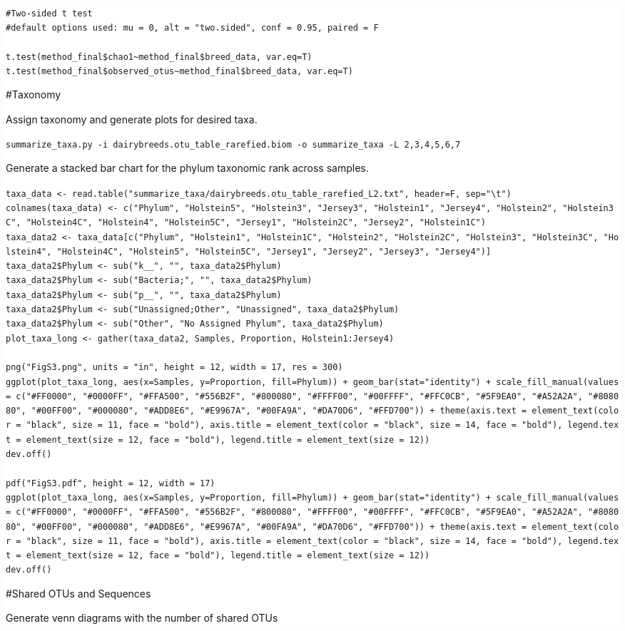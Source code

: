 ```{r}
#Two-sided t test
#default options used: mu = 0, alt = "two.sided", conf = 0.95, paired = F

t.test(method_final$chao1~method_final$breed_data, var.eq=T)
t.test(method_final$observed_otus~method_final$breed_data, var.eq=T)
```

#Taxonomy

Assign taxonomy and generate plots for desired taxa. 

```{r, engine='bash'}
summarize_taxa.py -i dairybreeds.otu_table_rarefied.biom -o summarize_taxa -L 2,3,4,5,6,7
```

Generate a stacked bar chart for the phylum taxonomic rank across samples.

```{r}
taxa_data <- read.table("summarize_taxa/dairybreeds.otu_table_rarefied_L2.txt", header=F, sep="\t")
colnames(taxa_data) <- c("Phylum", "Holstein5", "Holstein3", "Jersey3", "Holstein1", "Jersey4", "Holstein2", "Holstein3C", "Holstein4C", "Holstein4", "Holstein5C", "Jersey1", "Holstein2C", "Jersey2", "Holstein1C") 
taxa_data2 <- taxa_data[c("Phylum", "Holstein1", "Holstein1C", "Holstein2", "Holstein2C", "Holstein3", "Holstein3C", "Holstein4", "Holstein4C", "Holstein5", "Holstein5C", "Jersey1", "Jersey2", "Jersey3", "Jersey4")]
taxa_data2$Phylum <- sub("k__", "", taxa_data2$Phylum)
taxa_data2$Phylum <- sub("Bacteria;", "", taxa_data2$Phylum)
taxa_data2$Phylum <- sub("p__", "", taxa_data2$Phylum)
taxa_data2$Phylum <- sub("Unassigned;Other", "Unassigned", taxa_data2$Phylum)
taxa_data2$Phylum <- sub("Other", "No Assigned Phylum", taxa_data2$Phylum)
plot_taxa_long <- gather(taxa_data2, Samples, Proportion, Holstein1:Jersey4)

png("FigS3.png", units = "in", height = 12, width = 17, res = 300)
ggplot(plot_taxa_long, aes(x=Samples, y=Proportion, fill=Phylum)) + geom_bar(stat="identity") + scale_fill_manual(values= c("#FF0000", "#0000FF", "#FFA500", "#556B2F", "#800080", "#FFFF00", "#00FFFF", "#FFC0CB", "#5F9EA0", "#A52A2A", "#808080", "#00FF00", "#000080", "#ADD8E6", "#E9967A", "#00FA9A", "#DA70D6", "#FFD700")) + theme(axis.text = element_text(color = "black", size = 11, face = "bold"), axis.title = element_text(color = "black", size = 14, face = "bold"), legend.text = element_text(size = 12, face = "bold"), legend.title = element_text(size = 12))
dev.off()                   

pdf("FigS3.pdf", height = 12, width = 17)
ggplot(plot_taxa_long, aes(x=Samples, y=Proportion, fill=Phylum)) + geom_bar(stat="identity") + scale_fill_manual(values= c("#FF0000", "#0000FF", "#FFA500", "#556B2F", "#800080", "#FFFF00", "#00FFFF", "#FFC0CB", "#5F9EA0", "#A52A2A", "#808080", "#00FF00", "#000080", "#ADD8E6", "#E9967A", "#00FA9A", "#DA70D6", "#FFD700")) + theme(axis.text = element_text(color = "black", size = 11, face = "bold"), axis.title = element_text(color = "black", size = 14, face = "bold"), legend.text = element_text(size = 12, face = "bold"), legend.title = element_text(size = 12))
dev.off()
```

#Shared OTUs and Sequences

Generate venn diagrams with the number of shared OTUs 

